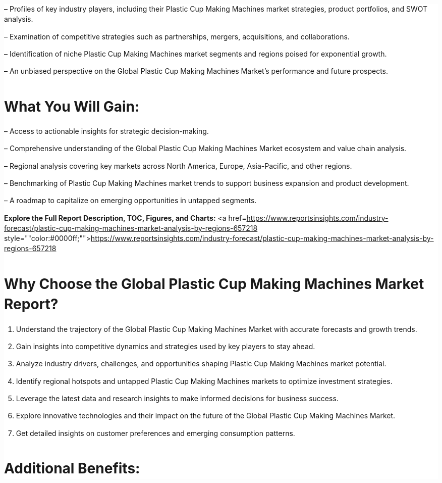 – Profiles of key industry players, including their Plastic Cup Making Machines market strategies, product portfolios, and SWOT analysis.

– Examination of competitive strategies such as partnerships, mergers, acquisitions, and collaborations.

– Identification of niche Plastic Cup Making Machines market segments and regions poised for exponential growth.

– An unbiased perspective on the Global Plastic Cup Making Machines Market’s performance and future prospects.

# <strong>What You Will Gain:</strong>

– Access to actionable insights for strategic decision-making.

– Comprehensive understanding of the Global Plastic Cup Making Machines Market ecosystem and value chain analysis.

– Regional analysis covering key markets across North America, Europe, Asia-Pacific, and other regions.

– Benchmarking of Plastic Cup Making Machines market trends to support business expansion and product development.

– A roadmap to capitalize on emerging opportunities in untapped segments.

<strong>Explore the Full Report Description, TOC, Figures, and Charts:</strong>
<a href=https://www.reportsinsights.com/industry-forecast/plastic-cup-making-machines-market-analysis-by-regions-657218 style=""color:#0000ff;"">https://www.reportsinsights.com/industry-forecast/plastic-cup-making-machines-market-analysis-by-regions-657218</a>

# <strong>Why Choose the Global Plastic Cup Making Machines Market Report?</strong>

1. Understand the trajectory of the Global Plastic Cup Making Machines Market with accurate forecasts and growth trends.

2. Gain insights into competitive dynamics and strategies used by key players to stay ahead.

3. Analyze industry drivers, challenges, and opportunities shaping Plastic Cup Making Machines market potential.

4. Identify regional hotspots and untapped Plastic Cup Making Machines markets to optimize investment strategies.

5. Leverage the latest data and research insights to make informed decisions for business success.

6. Explore innovative technologies and their impact on the future of the Global Plastic Cup Making Machines Market.

7. Get detailed insights on customer preferences and emerging consumption patterns.

# <strong>Additional Benefits:</strong>
